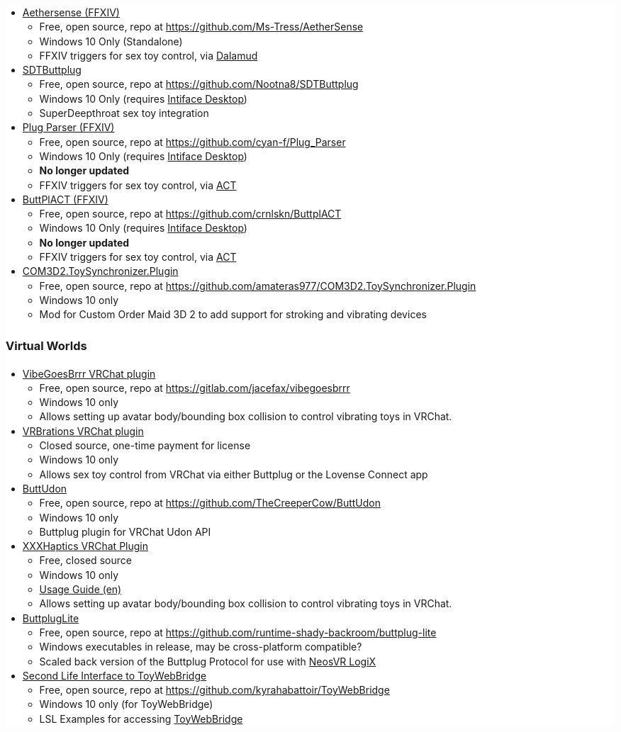 - [Aethersense (FFXIV)](https://github.com/Ms-Tress/AetherSense)
  - Free, open source, repo at https://github.com/Ms-Tress/AetherSense
  - Windows 10 Only (Standalone)
  - FFXIV triggers for sex toy control, via [Dalamud](https://github.com/goatcorp/Dalamud)
- [SDTButtplug](https://github.com/Nootna8/SDTButtplug)
  - Free, open source, repo at https://github.com/Nootna8/SDTButtplug
  - Windows 10 Only (requires [Intiface Desktop](https://intiface.com/desktop))
  - SuperDeepthroat sex toy integration
- [Plug Parser (FFXIV)](https://github.com/cyan-f/Plug_Parser)
  - Free, open source, repo at https://github.com/cyan-f/Plug_Parser
  - Windows 10 Only (requires [Intiface Desktop](https://intiface.com/desktop))
  - **No longer updated**
  - FFXIV triggers for sex toy control, via [ACT](https://advancedcombattracker.com/)  
- [ButtPlACT (FFXIV)](https://github.com/crnlskn/ButtplACT)
  - Free, open source, repo at https://github.com/crnlskn/ButtplACT
  - Windows 10 Only (requires [Intiface Desktop](https://intiface.com/desktop))
  - **No longer updated**
  - FFXIV triggers for sex toy control, via [ACT](https://advancedcombattracker.com/)
- [COM3D2.ToySynchronizer.Plugin](https://github.com/amateras977/COM3D2.ToySynchronizer.Plugin)
  - Free, open source, repo at https://github.com/amateras977/COM3D2.ToySynchronizer.Plugin
  - Windows 10 only
  - Mod for Custom Order Maid 3D 2 to add support for stroking and vibrating devices

### Virtual Worlds

- [VibeGoesBrrr VRChat plugin](https://gumroad.com/l/VibeGoesBrrr)
  - Free, open source, repo at https://gitlab.com/jacefax/vibegoesbrrr
  - Windows 10 only
  - Allows setting up avatar body/bounding box collision to control vibrating toys in VRChat.
- [VRBrations VRChat plugin](https://vrbrations.com)
  - Closed source, one-time payment for license
  - Windows 10 only
  - Allows sex toy control from VRChat via either Buttplug or the Lovense Connect app
- [ButtUdon](https://github.com/TheCreeperCow/ButtUdon)
  - Free, open source, repo at https://github.com/TheCreeperCow/ButtUdon
  - Windows 10 only
  - Buttplug plugin for VRChat Udon API
- [XXXHaptics VRChat Plugin](https://hheaven.net/XXXHaptics/)
  - Free, closed source
  - Windows 10 only
  - [Usage Guide (en)](https://github.com/BITPlugMistress/XXXHaptics-Guide)
  - Allows setting up avatar body/bounding box collision to control vibrating toys in VRChat.
- [ButtplugLite](https://github.com/runtime-shady-backroom/buttplug-lite)
  - Free, open source, repo at https://github.com/runtime-shady-backroom/buttplug-lite
  - Windows executables in release, may be cross-platform compatible?
  - Scaled back version of the Buttplug Protocol for use with [NeosVR LogiX](https://neosvr.com)
- [Second Life Interface to ToyWebBridge](https://github.com/kyrahabattoir/ToyWebBridge/tree/master/Examples/LSL%20(Second%20Life))
  - Free, open source, repo at https://github.com/kyrahabattoir/ToyWebBridge
  - Windows 10 only (for ToyWebBridge)
  - LSL Examples for accessing [ToyWebBridge](https://github.com/kyrahabattoir/ToyWebBridge)
